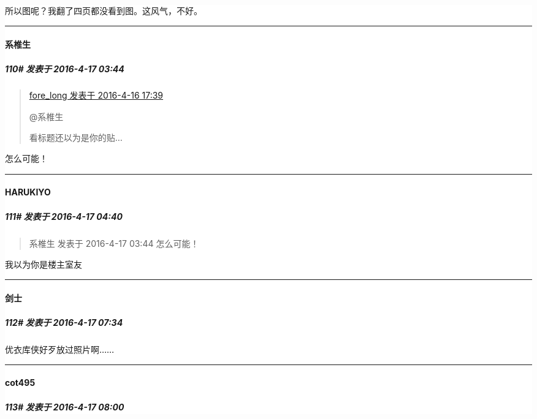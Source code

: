 


所以图呢？我翻了四页都没看到图。这风气，不好。







-----

####  系椎生  
##### 110#       发表于 2016-4-17 03:44



<blockquote><a href="httphttps://bbs.saraba1st.com/2b/forum.php?mod=redirect&amp;goto=findpost&amp;pid=32155811&amp;ptid=1250432" target="_blank">fore_long 发表于 2016-4-16 17:39</a>

@系椎生

看标题还以为是你的贴…</blockquote>
怎么可能！







-----

####  HARUKIYO  
##### 111#       发表于 2016-4-17 04:40



<blockquote>系椎生 发表于 2016-4-17 03:44
怎么可能！</blockquote>
我以为你是楼主室友







-----

####  剑士  
##### 112#       发表于 2016-4-17 07:34




优衣库侠好歹放过照片啊……







-----

####  cot495  
##### 113#       发表于 2016-4-17 08:00

